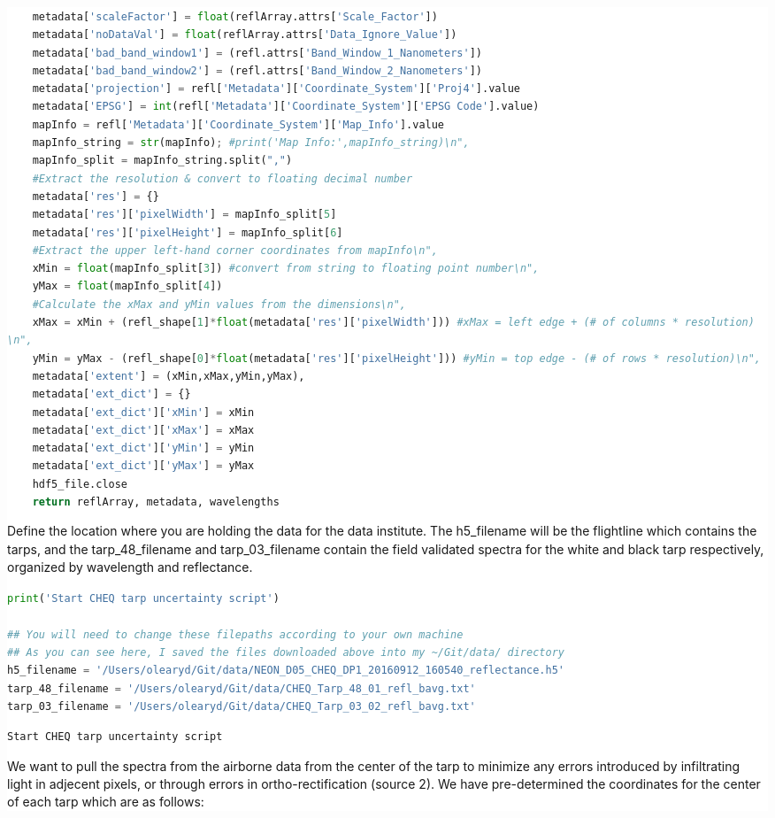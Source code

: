 ```python
    metadata['scaleFactor'] = float(reflArray.attrs['Scale_Factor'])
    metadata['noDataVal'] = float(reflArray.attrs['Data_Ignore_Value'])
    metadata['bad_band_window1'] = (refl.attrs['Band_Window_1_Nanometers'])
    metadata['bad_band_window2'] = (refl.attrs['Band_Window_2_Nanometers'])
    metadata['projection'] = refl['Metadata']['Coordinate_System']['Proj4'].value
    metadata['EPSG'] = int(refl['Metadata']['Coordinate_System']['EPSG Code'].value)
    mapInfo = refl['Metadata']['Coordinate_System']['Map_Info'].value
    mapInfo_string = str(mapInfo); #print('Map Info:',mapInfo_string)\n",
    mapInfo_split = mapInfo_string.split(",")
    #Extract the resolution & convert to floating decimal number
    metadata['res'] = {}
    metadata['res']['pixelWidth'] = mapInfo_split[5]
    metadata['res']['pixelHeight'] = mapInfo_split[6]
    #Extract the upper left-hand corner coordinates from mapInfo\n",
    xMin = float(mapInfo_split[3]) #convert from string to floating point number\n",
    yMax = float(mapInfo_split[4])
    #Calculate the xMax and yMin values from the dimensions\n",
    xMax = xMin + (refl_shape[1]*float(metadata['res']['pixelWidth'])) #xMax = left edge + (# of columns * resolution)\n",
    yMin = yMax - (refl_shape[0]*float(metadata['res']['pixelHeight'])) #yMin = top edge - (# of rows * resolution)\n",
    metadata['extent'] = (xMin,xMax,yMin,yMax),
    metadata['ext_dict'] = {}
    metadata['ext_dict']['xMin'] = xMin
    metadata['ext_dict']['xMax'] = xMax
    metadata['ext_dict']['yMin'] = yMin
    metadata['ext_dict']['yMax'] = yMax
    hdf5_file.close        
    return reflArray, metadata, wavelengths
```

Define the location where you are holding the data for the data institute. The h5_filename will be the flightline which contains the tarps, and the tarp_48_filename and tarp_03_filename contain the field validated spectra for the white and black tarp respectively, organized by wavelength and reflectance.


```python
print('Start CHEQ tarp uncertainty script')

## You will need to change these filepaths according to your own machine
## As you can see here, I saved the files downloaded above into my ~/Git/data/ directory
h5_filename = '/Users/olearyd/Git/data/NEON_D05_CHEQ_DP1_20160912_160540_reflectance.h5'
tarp_48_filename = '/Users/olearyd/Git/data/CHEQ_Tarp_48_01_refl_bavg.txt'
tarp_03_filename = '/Users/olearyd/Git/data/CHEQ_Tarp_03_02_refl_bavg.txt'
```

    Start CHEQ tarp uncertainty script


We want to pull the spectra from the airborne data from the center of the tarp to minimize any errors introduced by infiltrating light in adjecent pixels, or through errors in ortho-rectification (source 2). We have pre-determined the coordinates for the center of each tarp which are as follows:
